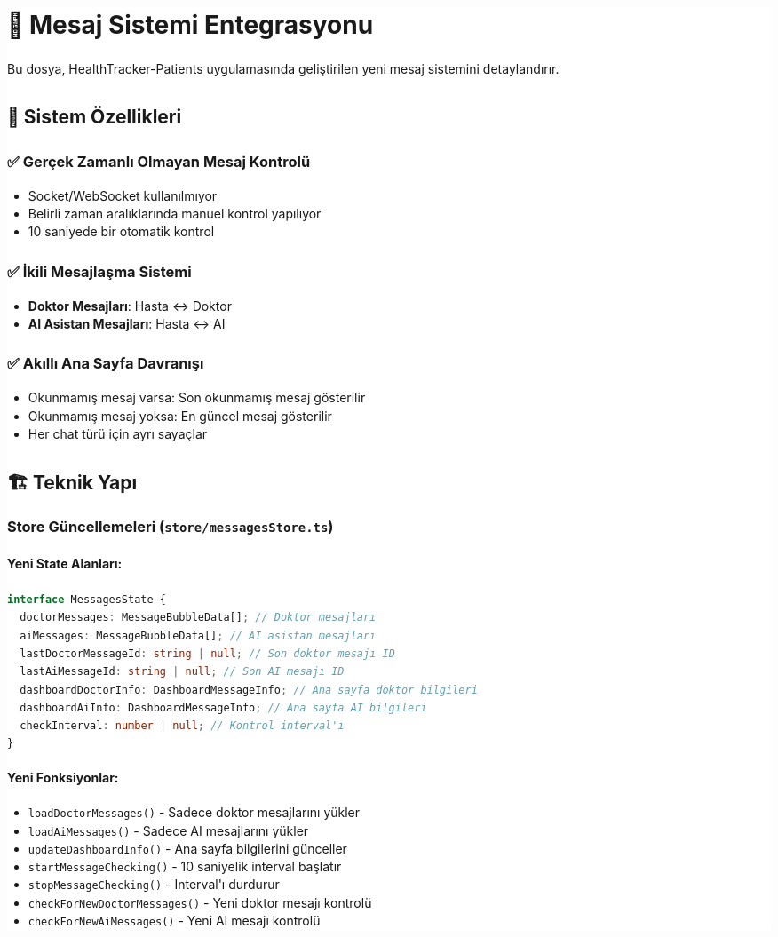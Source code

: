 # 📱 Mesaj Sistemi Entegrasyonu

Bu dosya, HealthTracker-Patients uygulamasında geliştirilen yeni mesaj sistemini detaylandırır.

## 🎯 Sistem Özellikleri

### ✅ Gerçek Zamanlı Olmayan Mesaj Kontrolü

- Socket/WebSocket kullanılmıyor
- Belirli zaman aralıklarında manuel kontrol yapılıyor
- 10 saniyede bir otomatik kontrol

### ✅ İkili Mesajlaşma Sistemi

- **Doktor Mesajları**: Hasta ↔ Doktor
- **AI Asistan Mesajları**: Hasta ↔ AI

### ✅ Akıllı Ana Sayfa Davranışı

- Okunmamış mesaj varsa: Son okunmamış mesaj gösterilir
- Okunmamış mesaj yoksa: En güncel mesaj gösterilir
- Her chat türü için ayrı sayaçlar

## 🏗️ Teknik Yapı

### Store Güncellemeleri (`store/messagesStore.ts`)

#### Yeni State Alanları:

```typescript
interface MessagesState {
  doctorMessages: MessageBubbleData[]; // Doktor mesajları
  aiMessages: MessageBubbleData[]; // AI asistan mesajları
  lastDoctorMessageId: string | null; // Son doktor mesajı ID
  lastAiMessageId: string | null; // Son AI mesajı ID
  dashboardDoctorInfo: DashboardMessageInfo; // Ana sayfa doktor bilgileri
  dashboardAiInfo: DashboardMessageInfo; // Ana sayfa AI bilgileri
  checkInterval: number | null; // Kontrol interval'ı
}
```

#### Yeni Fonksiyonlar:

- `loadDoctorMessages()` - Sadece doktor mesajlarını yükler
- `loadAiMessages()` - Sadece AI mesajlarını yükler
- `updateDashboardInfo()` - Ana sayfa bilgilerini günceller
- `startMessageChecking()` - 10 saniyelik interval başlatır
- `stopMessageChecking()` - Interval'ı durdurur
- `checkForNewDoctorMessages()` - Yeni doktor mesajı kontrolü
- `checkForNewAiMessages()` - Yeni AI mesajı kontrolü
